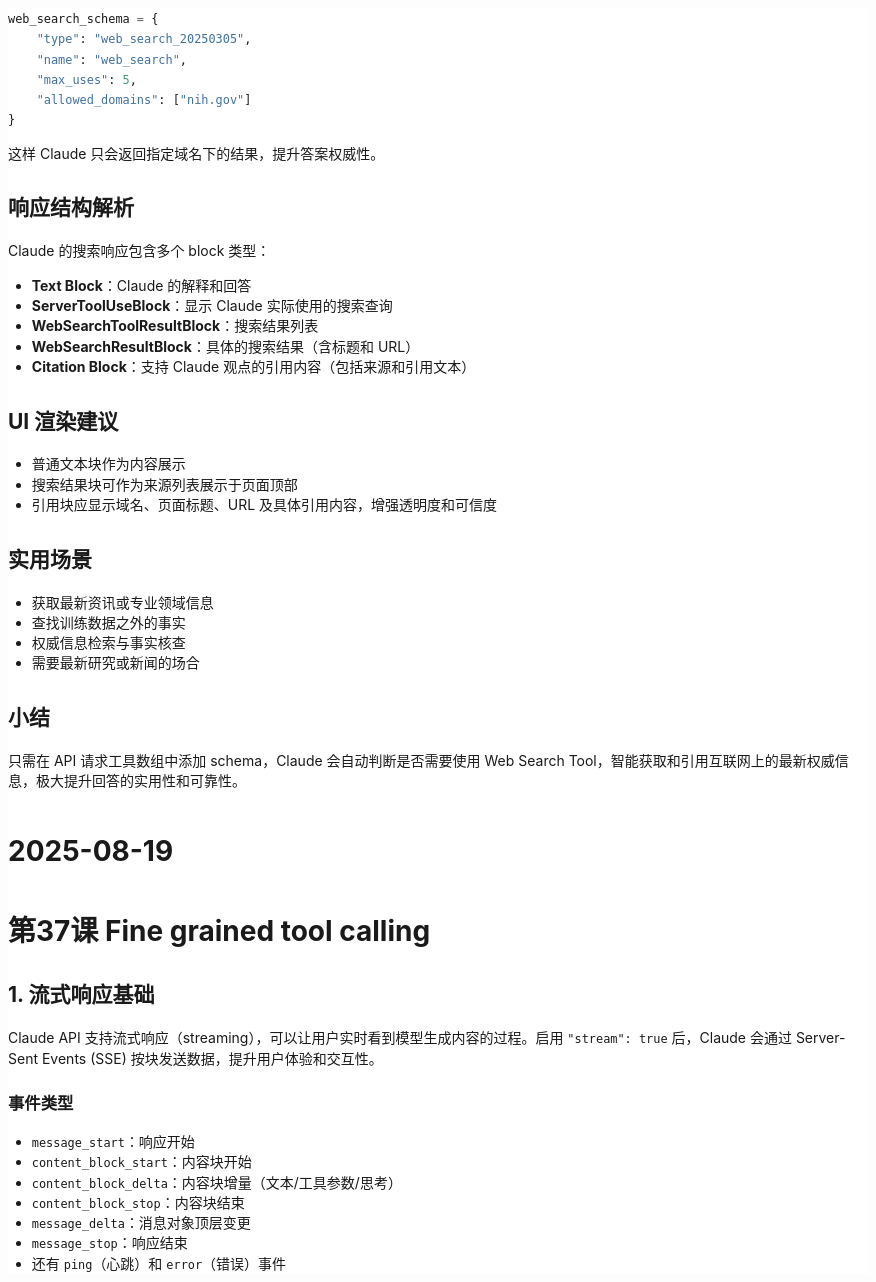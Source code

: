 ```python
web_search_schema = {
    "type": "web_search_20250305",
    "name": "web_search",
    "max_uses": 5,
    "allowed_domains": ["nih.gov"]
}
```
这样 Claude 只会返回指定域名下的结果，提升答案权威性。

## 响应结构解析

Claude 的搜索响应包含多个 block 类型：

- **Text Block**：Claude 的解释和回答
- **ServerToolUseBlock**：显示 Claude 实际使用的搜索查询
- **WebSearchToolResultBlock**：搜索结果列表
- **WebSearchResultBlock**：具体的搜索结果（含标题和 URL）
- **Citation Block**：支持 Claude 观点的引用内容（包括来源和引用文本）

## UI 渲染建议

- 普通文本块作为内容展示
- 搜索结果块可作为来源列表展示于页面顶部
- 引用块应显示域名、页面标题、URL 及具体引用内容，增强透明度和可信度

## 实用场景

- 获取最新资讯或专业领域信息
- 查找训练数据之外的事实
- 权威信息检索与事实核查
- 需要最新研究或新闻的场合

## 小结

只需在 API 请求工具数组中添加 schema，Claude 会自动判断是否需要使用 Web Search Tool，智能获取和引用互联网上的最新权威信息，极大提升回答的实用性和可靠性。

# 2025-08-19

# 第37课 Fine grained tool calling

## 1. 流式响应基础

Claude API 支持流式响应（streaming），可以让用户实时看到模型生成内容的过程。启用 `"stream": true` 后，Claude 会通过 Server-Sent Events (SSE) 按块发送数据，提升用户体验和交互性。

### 事件类型
- `message_start`：响应开始
- `content_block_start`：内容块开始
- `content_block_delta`：内容块增量（文本/工具参数/思考）
- `content_block_stop`：内容块结束
- `message_delta`：消息对象顶层变更
- `message_stop`：响应结束
- 还有 `ping`（心跳）和 `error`（错误）事件
